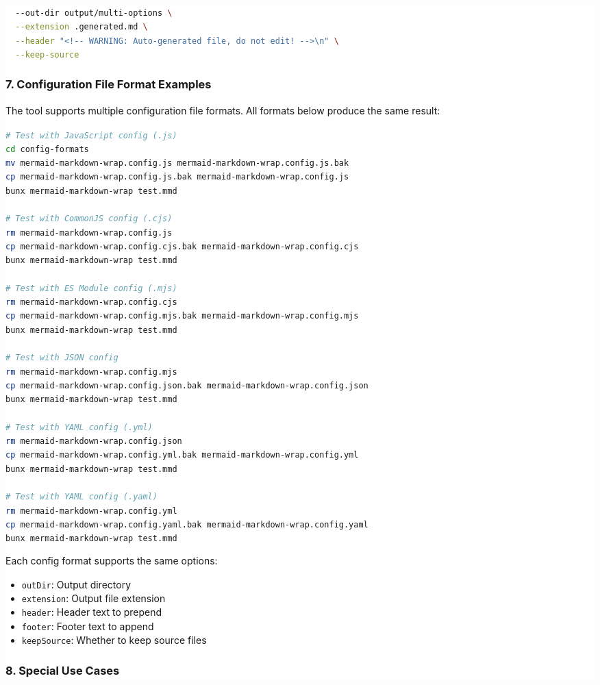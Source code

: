 ```bash
  --out-dir output/multi-options \
  --extension .generated.md \
  --header "<!-- WARNING: Auto-generated file, do not edit! -->\n" \
  --keep-source
```

### 7. Configuration File Format Examples

The tool supports multiple configuration file formats. All formats below produce the same result:

```bash
# Test with JavaScript config (.js)
cd config-formats
mv mermaid-markdown-wrap.config.js mermaid-markdown-wrap.config.js.bak
cp mermaid-markdown-wrap.config.js.bak mermaid-markdown-wrap.config.js
bunx mermaid-markdown-wrap test.mmd

# Test with CommonJS config (.cjs)
rm mermaid-markdown-wrap.config.js
cp mermaid-markdown-wrap.config.cjs.bak mermaid-markdown-wrap.config.cjs
bunx mermaid-markdown-wrap test.mmd

# Test with ES Module config (.mjs)
rm mermaid-markdown-wrap.config.cjs
cp mermaid-markdown-wrap.config.mjs.bak mermaid-markdown-wrap.config.mjs
bunx mermaid-markdown-wrap test.mmd

# Test with JSON config
rm mermaid-markdown-wrap.config.mjs
cp mermaid-markdown-wrap.config.json.bak mermaid-markdown-wrap.config.json
bunx mermaid-markdown-wrap test.mmd

# Test with YAML config (.yml)
rm mermaid-markdown-wrap.config.json
cp mermaid-markdown-wrap.config.yml.bak mermaid-markdown-wrap.config.yml
bunx mermaid-markdown-wrap test.mmd

# Test with YAML config (.yaml)
rm mermaid-markdown-wrap.config.yml
cp mermaid-markdown-wrap.config.yaml.bak mermaid-markdown-wrap.config.yaml
bunx mermaid-markdown-wrap test.mmd
```

Each config format supports the same options:
- `outDir`: Output directory
- `extension`: Output file extension
- `header`: Header text to prepend
- `footer`: Footer text to append
- `keepSource`: Whether to keep source files

### 8. Special Use Cases
